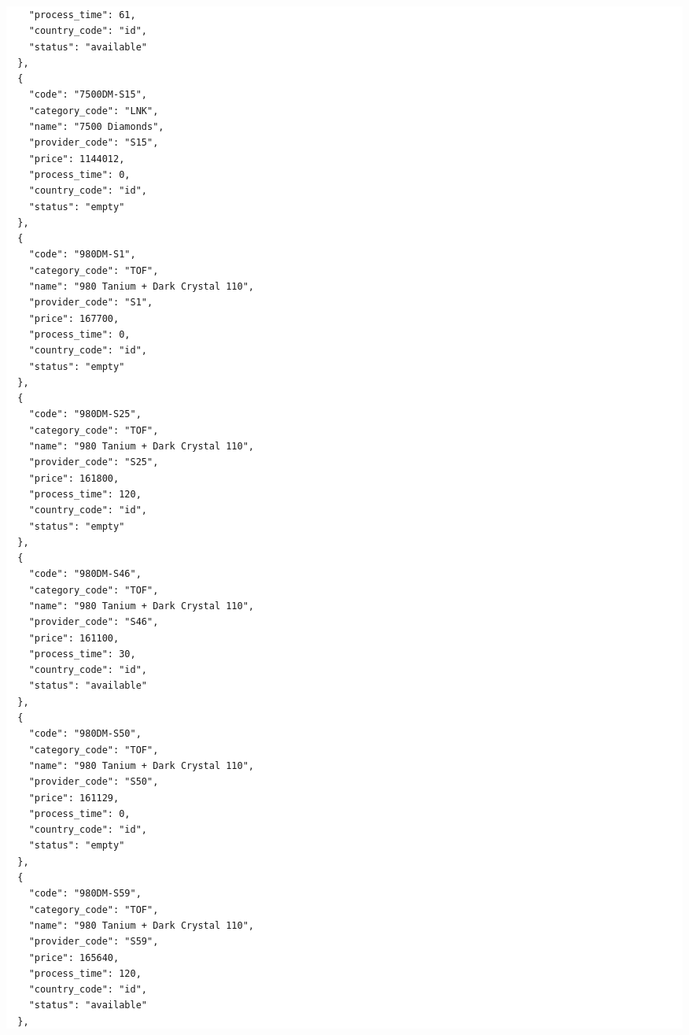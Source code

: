         "process_time": 61,
        "country_code": "id",
        "status": "available"
      },
      {
        "code": "7500DM-S15",
        "category_code": "LNK",
        "name": "7500 Diamonds",
        "provider_code": "S15",
        "price": 1144012,
        "process_time": 0,
        "country_code": "id",
        "status": "empty"
      },
      {
        "code": "980DM-S1",
        "category_code": "TOF",
        "name": "980 Tanium + Dark Crystal 110",
        "provider_code": "S1",
        "price": 167700,
        "process_time": 0,
        "country_code": "id",
        "status": "empty"
      },
      {
        "code": "980DM-S25",
        "category_code": "TOF",
        "name": "980 Tanium + Dark Crystal 110",
        "provider_code": "S25",
        "price": 161800,
        "process_time": 120,
        "country_code": "id",
        "status": "empty"
      },
      {
        "code": "980DM-S46",
        "category_code": "TOF",
        "name": "980 Tanium + Dark Crystal 110",
        "provider_code": "S46",
        "price": 161100,
        "process_time": 30,
        "country_code": "id",
        "status": "available"
      },
      {
        "code": "980DM-S50",
        "category_code": "TOF",
        "name": "980 Tanium + Dark Crystal 110",
        "provider_code": "S50",
        "price": 161129,
        "process_time": 0,
        "country_code": "id",
        "status": "empty"
      },
      {
        "code": "980DM-S59",
        "category_code": "TOF",
        "name": "980 Tanium + Dark Crystal 110",
        "provider_code": "S59",
        "price": 165640,
        "process_time": 120,
        "country_code": "id",
        "status": "available"
      },